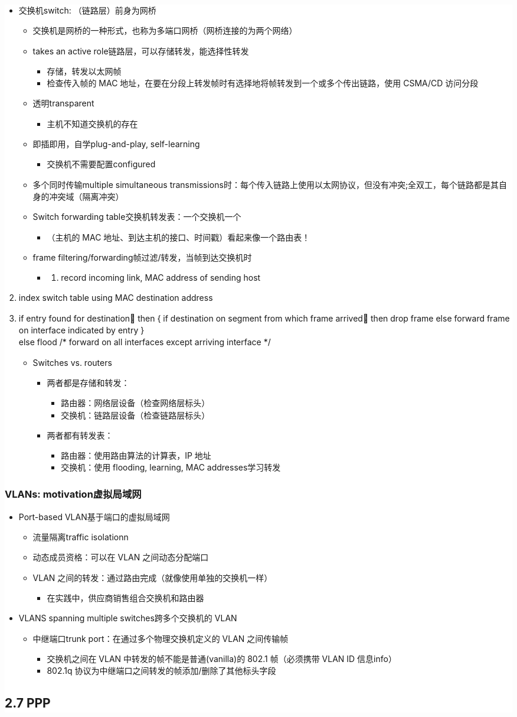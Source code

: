 - 交换机switch: （链路层）前身为网桥

	- 交换机是网桥的一种形式，也称为多端口网桥（网桥连接的为两个网络）
	-  takes an active role链路层，可以存储转发，能选择性转发

		- 存储，转发以太网帧
		- 检查传入帧的 MAC 地址，在要在分段上转发帧时有选择地将帧转发到一个或多个传出链路，使用 CSMA/CD 访问分段

	- 透明transparent

		- 主机不知道交换机的存在

	- 即插即用，自学plug-and-play, self-learning

		- 交换机不需要配置configured

	- 多个同时传输multiple simultaneous transmissions时：每个传入链路上使用以太网协议，但没有冲突;全双工，每个链路都是其自身的冲突域（隔离冲突）
	- Switch forwarding table交换机转发表：一个交换机一个

		- （主机的 MAC 地址、到达主机的接口、时间戳）看起来像一个路由表！

	- frame filtering/forwarding帧过滤/转发，当帧到达交换机时

		- 1. record incoming link, MAC address of sending host
2. index switch table using MAC destination address
3. if entry found for destination  then {
     if destination on segment from which frame arrived       then drop frame
           else forward frame on interface indicated by entry
       }   
      else flood  /* forward on all interfaces except arriving  interface */

	- Switches vs. routers

		- 两者都是存储和转发：

			- 路由器：网络层设备（检查网络层标头）
			- 交换机：链路层设备（检查链路层标头）

		- 两者都有转发表：

			- 路由器：使用路由算法的计算表，IP 地址
			- 交换机：使用 flooding, learning, MAC addresses学习转发

### VLANs: motivation虚拟局域网

- Port-based VLAN基于端口的虚拟局域网

	- 流量隔离traffic isolationn
	- 动态成员资格：可以在 VLAN 之间动态分配端口
	- VLAN 之间的转发：通过路由完成（就像使用单独的交换机一样）

		- 在实践中，供应商销售组合交换机和路由器

- VLANS spanning multiple switches跨多个交换机的 VLAN

	- 中继端口trunk port：在通过多个物理交换机定义的 VLAN 之间传输帧

		- 交换机之间在 VLAN 中转发的帧不能是普通(vanilla)的 802.1 帧（必须携带 VLAN ID 信息info）
		- 802.1q 协议为中继端口之间转发的帧添加/删除了其他标头字段

## 2.7 PPP
